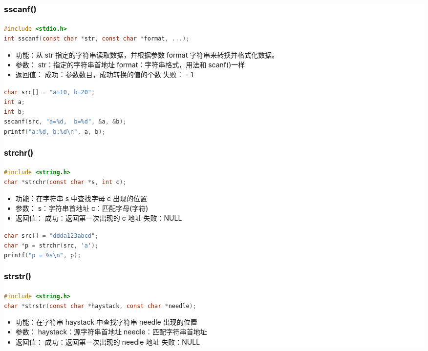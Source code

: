 ### sscanf()

```c
#include <stdio.h>
int sscanf(const char *str, const char *format, ...);
```

- 功能：从 str 指定的字符串读取数据，并根据参数 format 字符串来转换并格式化数据。
- 参数：
  str：指定的字符串首地址
  format：字符串格式，用法和 scanf()一样
- 返回值：
  成功：参数数目，成功转换的值的个数
  失败： - 1

```c
char src[] = "a=10, b=20";
int a;
int b;
sscanf(src, "a=%d,  b=%d", &a, &b);
printf("a:%d, b:%d\n", a, b);
```

### strchr()

```c
#include <string.h>
char *strchr(const char *s, int c);
```

- 功能：在字符串 s 中查找字母 c 出现的位置
- 参数：
  s：字符串首地址
  c：匹配字母(字符)
- 返回值：
  成功：返回第一次出现的 c 地址
  失败：NULL

```c
char src[] = "ddda123abcd";
char *p = strchr(src, 'a');
printf("p = %s\n", p);
```

### strstr()

```c
#include <string.h>
char *strstr(const char *haystack, const char *needle);
```

- 功能：在字符串 haystack 中查找字符串 needle 出现的位置
- 参数：
  haystack：源字符串首地址
  needle：匹配字符串首地址
- 返回值：
  成功：返回第一次出现的 needle 地址
  失败：NULL

